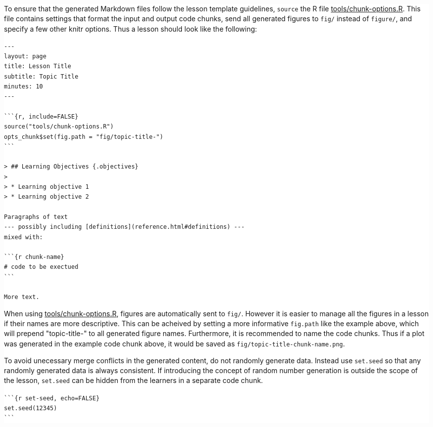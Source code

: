 [knitr]: http://yihui.name/knitr/

To ensure that the generated Markdown files follow the lesson template
guidelines, `source` the R file
[tools/chunk-options.R](tools/chunk-options.R). This file contains
settings that format the input and output code chunks, send all
generated figures to `fig/` instead of `figure/`, and specify a few
other knitr options. Thus a lesson should look like the following:

    ---
    layout: page
    title: Lesson Title
    subtitle: Topic Title
    minutes: 10
    ---

    ```{r, include=FALSE}
    source("tools/chunk-options.R")
    opts_chunk$set(fig.path = "fig/topic-title-")
    ```

    > ## Learning Objectives {.objectives}
    >
    > * Learning objective 1
    > * Learning objective 2

    Paragraphs of text
    --- possibly including [definitions](reference.html#definitions) ---
    mixed with:

    ```{r chunk-name}
    # code to be exectued
    ```

    More text.

When using [tools/chunk-options.R](tools/chunk-options.R), figures are
automatically sent to `fig/`. However it is easier to manage all the
figures in a lesson if their names are more descriptive. This can be
acheived by setting a more informative `fig.path` like the example
above, which will prepend "topic-title-" to all generated figure
names. Furthermore, it is recommended to name the code chunks. Thus if
a plot was generated in the example code chunk above, it would be
saved as `fig/topic-title-chunk-name.png`.

To avoid unecessary merge conflicts in the generated content, do not
randomly generate data. Instead use `set.seed` so that any randomly
generated data is always consistent. If introducing the concept of
random number generation is outside the scope of the lesson,
`set.seed` can be hidden from the learners in a separate code chunk.

    ```{r set-seed, echo=FALSE}
    set.seed(12345)
    ```


[swc-lesson-example]: https://github.com/swcarpentry/lesson-example
[swc-lesson-template]: https://github.com/swcarpentry/lesson-template
[swc-workshop-template-pulls]: https://github.com/swcarpentry/workshop-template/pulls